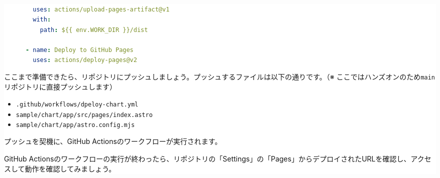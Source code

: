 ```yml
        uses: actions/upload-pages-artifact@v1
        with:
          path: ${{ env.WORK_DIR }}/dist

      - name: Deploy to GitHub Pages
        uses: actions/deploy-pages@v2
```

ここまで準備できたら、リポジトリにプッシュしましょう。プッシュするファイルは以下の通りです。（※ ここではハンズオンのため`main`リポジトリに直接プッシュします）

- `.github/workflows/dpeloy-chart.yml`
- `sample/chart/app/src/pages/index.astro`
- `sample/chart/app/astro.config.mjs`

プッシュを契機に、GitHub Actionsのワークフローが実行されます。

GitHub Actionsのワークフローの実行が終わったら、リポジトリの「Settings」の「Pages」からデプロイされたURLを確認し、アクセスして動作を確認してみましょう。
